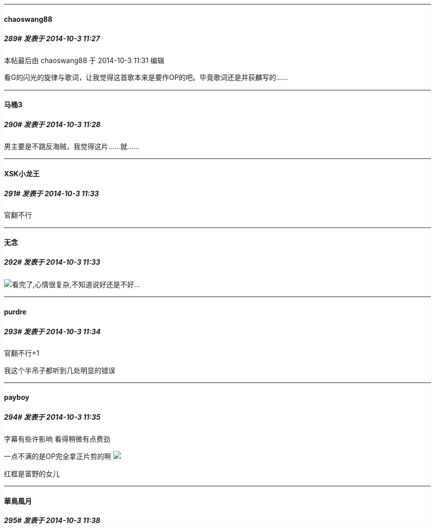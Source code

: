 *****

####  chaoswang88  
##### 289#       发表于 2014-10-3 11:27

 本帖最后由 chaoswang88 于 2014-10-3 11:31 编辑 

看G的闪光的旋律与歌词，让我觉得这首歌本来是要作OP的吧。毕竟歌词还是井荻麟写的……

*****

####  马桶3  
##### 290#       发表于 2014-10-3 11:28

男主要是不跳反海贼，我觉得这片……就……

*****

####  XSK小龙王  
##### 291#       发表于 2014-10-3 11:33

官翻不行

*****

####  无念  
##### 292#       发表于 2014-10-3 11:33

<img src="https://static.saraba1st.com/image/smiley/face/191.gif" referrerpolicy="no-referrer">看完了,心情很复杂,不知道说好还是不好...

*****

####  purdre  
##### 293#       发表于 2014-10-3 11:34

官翻不行+1

我这个半吊子都听到几处明显的错误

*****

####  payboy  
##### 294#       发表于 2014-10-3 11:35

字幕有些许影响 看得稍微有点费劲

一点不满的是OP完全拿正片剪的啊 
<img src="http://ww4.sinaimg.cn/mw690/005yc4fMgw1ekxt41gi0bj311y0lcn55.jpg" referrerpolicy="no-referrer">

红框是富野的女儿 

*****

####  華鳥風月  
##### 295#       发表于 2014-10-3 11:38
